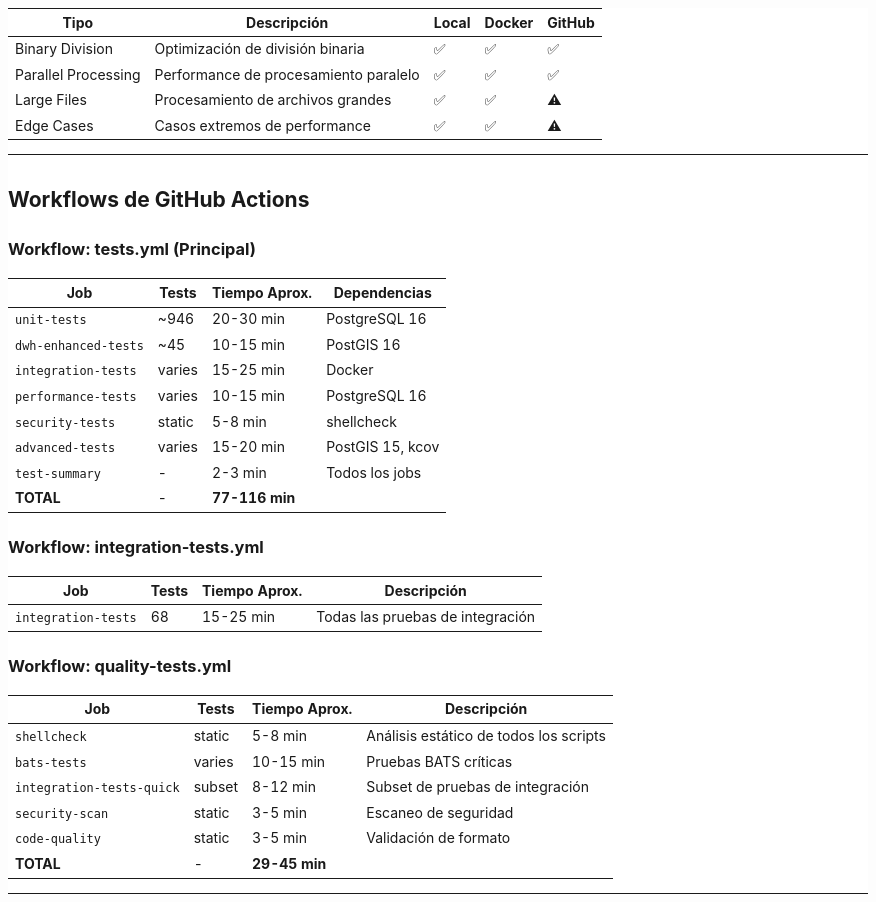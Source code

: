 | Tipo | Descripción | Local | Docker | GitHub |
|------|-------------|-------|--------|--------|
| Binary Division | Optimización de división binaria | ✅ | ✅ | ✅ |
| Parallel Processing | Performance de procesamiento paralelo | ✅ | ✅ | ✅ |
| Large Files | Procesamiento de archivos grandes | ✅ | ✅ | ⚠️ |
| Edge Cases | Casos extremos de performance | ✅ | ✅ | ⚠️ |

---

## Workflows de GitHub Actions

### Workflow: tests.yml (Principal)

| Job | Tests | Tiempo Aprox. | Dependencias |
|-----|-------|---------------|--------------|
| `unit-tests` | ~946 | 20-30 min | PostgreSQL 16 |
| `dwh-enhanced-tests` | ~45 | 10-15 min | PostGIS 16 |
| `integration-tests` | varies | 15-25 min | Docker |
| `performance-tests` | varies | 10-15 min | PostgreSQL 16 |
| `security-tests` | static | 5-8 min | shellcheck |
| `advanced-tests` | varies | 15-20 min | PostGIS 15, kcov |
| `test-summary` | - | 2-3 min | Todos los jobs |
| **TOTAL** | - | **77-116 min** | |

### Workflow: integration-tests.yml

| Job | Tests | Tiempo Aprox. | Descripción |
|-----|-------|---------------|-------------|
| `integration-tests` | 68 | 15-25 min | Todas las pruebas de integración |

### Workflow: quality-tests.yml

| Job | Tests | Tiempo Aprox. | Descripción |
|-----|-------|---------------|-------------|
| `shellcheck` | static | 5-8 min | Análisis estático de todos los scripts |
| `bats-tests` | varies | 10-15 min | Pruebas BATS críticas |
| `integration-tests-quick` | subset | 8-12 min | Subset de pruebas de integración |
| `security-scan` | static | 3-5 min | Escaneo de seguridad |
| `code-quality` | static | 3-5 min | Validación de formato |
| **TOTAL** | - | **29-45 min** | |

---